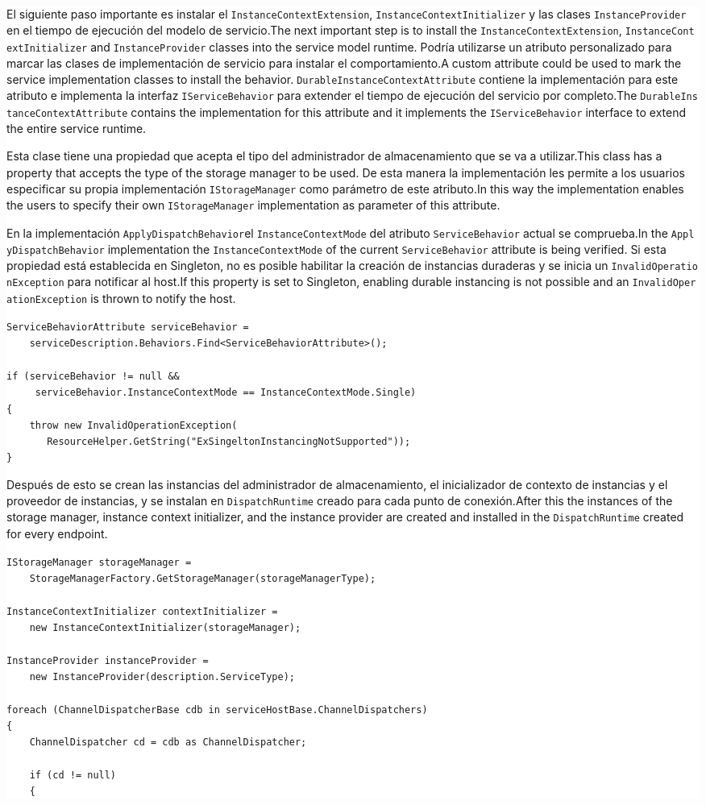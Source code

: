  <span data-ttu-id="bcac7-213">El siguiente paso importante es instalar el `InstanceContextExtension`, `InstanceContextInitializer` y las clases `InstanceProvider` en el tiempo de ejecución del modelo de servicio.</span><span class="sxs-lookup"><span data-stu-id="bcac7-213">The next important step is to install the `InstanceContextExtension`, `InstanceContextInitializer` and `InstanceProvider` classes into the service model runtime.</span></span> <span data-ttu-id="bcac7-214">Podría utilizarse un atributo personalizado para marcar las clases de implementación de servicio para instalar el comportamiento.</span><span class="sxs-lookup"><span data-stu-id="bcac7-214">A custom attribute could be used to mark the service implementation classes to install the behavior.</span></span> <span data-ttu-id="bcac7-215">`DurableInstanceContextAttribute` contiene la implementación para este atributo e implementa la interfaz `IServiceBehavior` para extender el tiempo de ejecución del servicio por completo.</span><span class="sxs-lookup"><span data-stu-id="bcac7-215">The `DurableInstanceContextAttribute` contains the implementation for this attribute and it implements the `IServiceBehavior` interface to extend the entire service runtime.</span></span>  
  
 <span data-ttu-id="bcac7-216">Esta clase tiene una propiedad que acepta el tipo del administrador de almacenamiento que se va a utilizar.</span><span class="sxs-lookup"><span data-stu-id="bcac7-216">This class has a property that accepts the type of the storage manager to be used.</span></span> <span data-ttu-id="bcac7-217">De esta manera la implementación les permite a los usuarios especificar su propia implementación `IStorageManager` como parámetro de este atributo.</span><span class="sxs-lookup"><span data-stu-id="bcac7-217">In this way the implementation enables the users to specify their own `IStorageManager` implementation as parameter of this attribute.</span></span>  
  
 <span data-ttu-id="bcac7-218">En la implementación `ApplyDispatchBehavior`el `InstanceContextMode` del atributo `ServiceBehavior` actual se comprueba.</span><span class="sxs-lookup"><span data-stu-id="bcac7-218">In the `ApplyDispatchBehavior` implementation the `InstanceContextMode` of the current `ServiceBehavior` attribute is being verified.</span></span> <span data-ttu-id="bcac7-219">Si esta propiedad está establecida en Singleton, no es posible habilitar la creación de instancias duraderas y se inicia un `InvalidOperationException` para notificar al host.</span><span class="sxs-lookup"><span data-stu-id="bcac7-219">If this property is set to Singleton, enabling durable instancing is not possible and an `InvalidOperationException` is thrown to notify the host.</span></span>  
  
```  
ServiceBehaviorAttribute serviceBehavior =  
    serviceDescription.Behaviors.Find<ServiceBehaviorAttribute>();  
  
if (serviceBehavior != null &&  
     serviceBehavior.InstanceContextMode == InstanceContextMode.Single)  
{  
    throw new InvalidOperationException(  
       ResourceHelper.GetString("ExSingeltonInstancingNotSupported"));  
}  
```  
  
 <span data-ttu-id="bcac7-220">Después de esto se crean las instancias del administrador de almacenamiento, el inicializador de contexto de instancias y el proveedor de instancias, y se instalan en `DispatchRuntime` creado para cada punto de conexión.</span><span class="sxs-lookup"><span data-stu-id="bcac7-220">After this the instances of the storage manager, instance context initializer, and the instance provider are created and installed in the `DispatchRuntime` created for every endpoint.</span></span>  
  
```  
IStorageManager storageManager =   
    StorageManagerFactory.GetStorageManager(storageManagerType);  
  
InstanceContextInitializer contextInitializer =  
    new InstanceContextInitializer(storageManager);  
  
InstanceProvider instanceProvider =  
    new InstanceProvider(description.ServiceType);  
  
foreach (ChannelDispatcherBase cdb in serviceHostBase.ChannelDispatchers)  
{  
    ChannelDispatcher cd = cdb as ChannelDispatcher;  
  
    if (cd != null)  
    {  
```